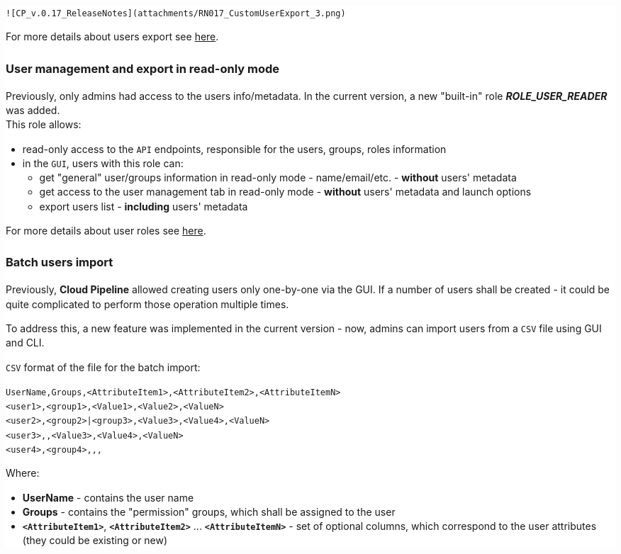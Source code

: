     ![CP_v.0.17_ReleaseNotes](attachments/RN017_CustomUserExport_3.png)

For more details about users export see [here](../../manual/12_Manage_Settings/12._Manage_Settings.md#export-users).

### User management and export in read-only mode

Previously, only admins had access to the users info/metadata.
In the current version, a new "built-in" role **_ROLE\_USER\_READER_** was added.  
This role allows:

- read-only access to the `API` endpoints, responsible for the users, groups, roles information
- in the `GUI`, users with this role can:
    - get "general" user/groups information in read-only mode - name/email/etc. - **without** users' metadata
    - get access to the user management tab in read-only mode - **without** users' metadata and launch options
    - export users list - **including** users' metadata

For more details about user roles see [here](../../manual/12_Manage_Settings/12._Manage_Settings.md#roles).

### Batch users import

Previously, **Cloud Pipeline** allowed creating users only one-by-one via the GUI. If a number of users shall be created - it could be quite complicated to perform those operation multiple times.

To address this, a new feature was implemented in the current version - now, admins can import users from a `CSV` file using GUI and CLI.

`CSV` format of the file for the batch import:

``` csv
UserName,Groups,<AttributeItem1>,<AttributeItem2>,<AttributeItemN>
<user1>,<group1>,<Value1>,<Value2>,<ValueN>
<user2>,<group2>|<group3>,<Value3>,<Value4>,<ValueN>
<user3>,,<Value3>,<Value4>,<ValueN>
<user4>,<group4>,,,
```

Where:

- **UserName** - contains the user name
- **Groups** - contains the "permission" groups, which shall be assigned to the user
- **`<AttributeItem1>`**, **`<AttributeItem2>`** ... **`<AttributeItemN>`** - set of optional columns, which correspond to the user attributes (they could be existing or new)
